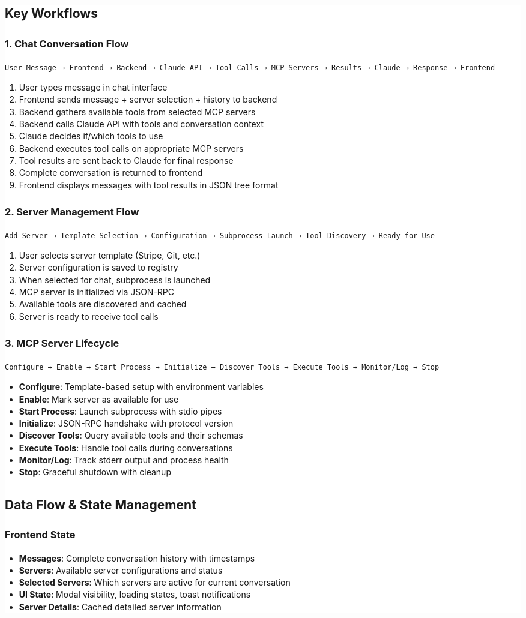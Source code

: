 ## Key Workflows

### 1. Chat Conversation Flow
```
User Message → Frontend → Backend → Claude API → Tool Calls → MCP Servers → Results → Claude → Response → Frontend
```

1. User types message in chat interface
2. Frontend sends message + server selection + history to backend
3. Backend gathers available tools from selected MCP servers
4. Backend calls Claude API with tools and conversation context
5. Claude decides if/which tools to use
6. Backend executes tool calls on appropriate MCP servers
7. Tool results are sent back to Claude for final response
8. Complete conversation is returned to frontend
9. Frontend displays messages with tool results in JSON tree format

### 2. Server Management Flow
```
Add Server → Template Selection → Configuration → Subprocess Launch → Tool Discovery → Ready for Use
```

1. User selects server template (Stripe, Git, etc.)
2. Server configuration is saved to registry
3. When selected for chat, subprocess is launched
4. MCP server is initialized via JSON-RPC
5. Available tools are discovered and cached
6. Server is ready to receive tool calls

### 3. MCP Server Lifecycle
```
Configure → Enable → Start Process → Initialize → Discover Tools → Execute Tools → Monitor/Log → Stop
```

- **Configure**: Template-based setup with environment variables
- **Enable**: Mark server as available for use
- **Start Process**: Launch subprocess with stdio pipes
- **Initialize**: JSON-RPC handshake with protocol version
- **Discover Tools**: Query available tools and their schemas
- **Execute Tools**: Handle tool calls during conversations
- **Monitor/Log**: Track stderr output and process health
- **Stop**: Graceful shutdown with cleanup

## Data Flow & State Management

### Frontend State
- **Messages**: Complete conversation history with timestamps
- **Servers**: Available server configurations and status
- **Selected Servers**: Which servers are active for current conversation
- **UI State**: Modal visibility, loading states, toast notifications
- **Server Details**: Cached detailed server information
